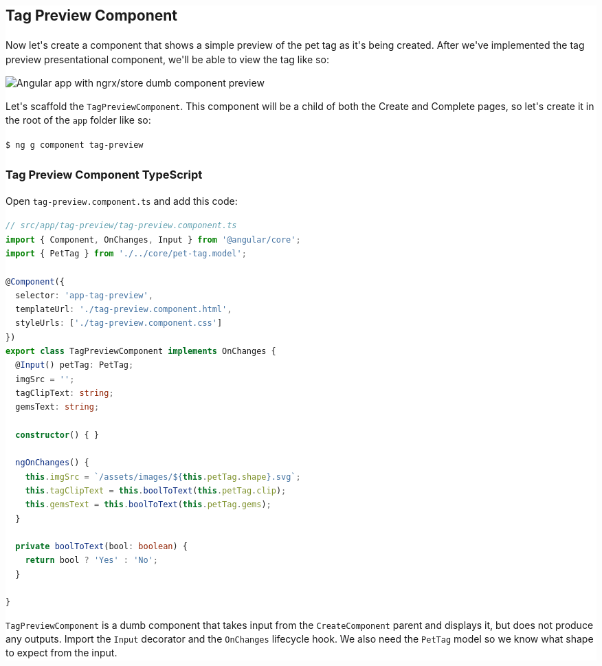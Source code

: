 ## Tag Preview Component

Now let's create a component that shows a simple preview of the pet tag as it's being created. After we've implemented the tag preview presentational component, we'll be able to view the tag like so:

![Angular app with ngrx/store dumb component preview](https://cdn.auth0.com/blog/ngrx/ngrx-preview.jpg)

Let's scaffold the `TagPreviewComponent`. This component will be a child of both the Create and Complete pages, so let's create it in the root of the `app` folder like so:

```bash
$ ng g component tag-preview
```

### Tag Preview Component TypeScript

Open `tag-preview.component.ts` and add this code:

```typescript
// src/app/tag-preview/tag-preview.component.ts
import { Component, OnChanges, Input } from '@angular/core';
import { PetTag } from './../core/pet-tag.model';

@Component({
  selector: 'app-tag-preview',
  templateUrl: './tag-preview.component.html',
  styleUrls: ['./tag-preview.component.css']
})
export class TagPreviewComponent implements OnChanges {
  @Input() petTag: PetTag;
  imgSrc = '';
  tagClipText: string;
  gemsText: string;

  constructor() { }

  ngOnChanges() {
    this.imgSrc = `/assets/images/${this.petTag.shape}.svg`;
    this.tagClipText = this.boolToText(this.petTag.clip);
    this.gemsText = this.boolToText(this.petTag.gems);
  }

  private boolToText(bool: boolean) {
    return bool ? 'Yes' : 'No';
  }

}
```

`TagPreviewComponent` is a dumb component that takes input from the `CreateComponent` parent and displays it, but does not produce any outputs. Import the `Input` decorator and the `OnChanges` lifecycle hook. We also need the `PetTag` model so we know what shape to expect from the input.
